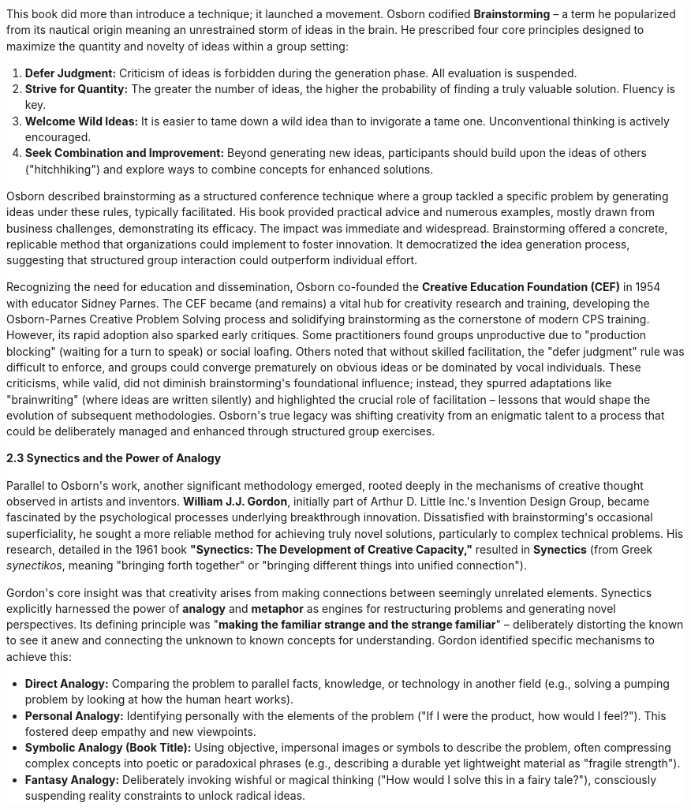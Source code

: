 This book did more than introduce a technique; it launched a movement. Osborn codified **Brainstorming** – a term he popularized from its nautical origin meaning an unrestrained storm of ideas in the brain. He prescribed four core principles designed to maximize the quantity and novelty of ideas within a group setting:
1.  **Defer Judgment:** Criticism of ideas is forbidden during the generation phase. All evaluation is suspended.
2.  **Strive for Quantity:** The greater the number of ideas, the higher the probability of finding a truly valuable solution. Fluency is key.
3.  **Welcome Wild Ideas:** It is easier to tame down a wild idea than to invigorate a tame one. Unconventional thinking is actively encouraged.
4.  **Seek Combination and Improvement:** Beyond generating new ideas, participants should build upon the ideas of others ("hitchhiking") and explore ways to combine concepts for enhanced solutions.

Osborn described brainstorming as a structured conference technique where a group tackled a specific problem by generating ideas under these rules, typically facilitated. His book provided practical advice and numerous examples, mostly drawn from business challenges, demonstrating its efficacy. The impact was immediate and widespread. Brainstorming offered a concrete, replicable method that organizations could implement to foster innovation. It democratized the idea generation process, suggesting that structured group interaction could outperform individual effort.

Recognizing the need for education and dissemination, Osborn co-founded the **Creative Education Foundation (CEF)** in 1954 with educator Sidney Parnes. The CEF became (and remains) a vital hub for creativity research and training, developing the Osborn-Parnes Creative Problem Solving process and solidifying brainstorming as the cornerstone of modern CPS training. However, its rapid adoption also sparked early critiques. Some practitioners found groups unproductive due to "production blocking" (waiting for a turn to speak) or social loafing. Others noted that without skilled facilitation, the "defer judgment" rule was difficult to enforce, and groups could converge prematurely on obvious ideas or be dominated by vocal individuals. These criticisms, while valid, did not diminish brainstorming's foundational influence; instead, they spurred adaptations like "brainwriting" (where ideas are written silently) and highlighted the crucial role of facilitation – lessons that would shape the evolution of subsequent methodologies. Osborn's true legacy was shifting creativity from an enigmatic talent to a process that could be deliberately managed and enhanced through structured group exercises.

**2.3 Synectics and the Power of Analogy**

Parallel to Osborn's work, another significant methodology emerged, rooted deeply in the mechanisms of creative thought observed in artists and inventors. **William J.J. Gordon**, initially part of Arthur D. Little Inc.'s Invention Design Group, became fascinated by the psychological processes underlying breakthrough innovation. Dissatisfied with brainstorming's occasional superficiality, he sought a more reliable method for achieving truly novel solutions, particularly to complex technical problems. His research, detailed in the 1961 book **"Synectics: The Development of Creative Capacity,"** resulted in **Synectics** (from Greek *synectikos*, meaning "bringing forth together" or "bringing different things into unified connection").

Gordon's core insight was that creativity arises from making connections between seemingly unrelated elements. Synectics explicitly harnessed the power of **analogy** and **metaphor** as engines for restructuring problems and generating novel perspectives. Its defining principle was "**making the familiar strange and the strange familiar**" – deliberately distorting the known to see it anew and connecting the unknown to known concepts for understanding. Gordon identified specific mechanisms to achieve this:
*   **Direct Analogy:** Comparing the problem to parallel facts, knowledge, or technology in another field (e.g., solving a pumping problem by looking at how the human heart works).
*   **Personal Analogy:** Identifying personally with the elements of the problem ("If I were the product, how would I feel?"). This fostered deep empathy and new viewpoints.
*   **Symbolic Analogy (Book Title):** Using objective, impersonal images or symbols to describe the problem, often compressing complex concepts into poetic or paradoxical phrases (e.g., describing a durable yet lightweight material as "fragile strength").
*   **Fantasy Analogy:** Deliberately invoking wishful or magical thinking ("How would I solve this in a fairy tale?"), consciously suspending reality constraints to unlock radical ideas.
